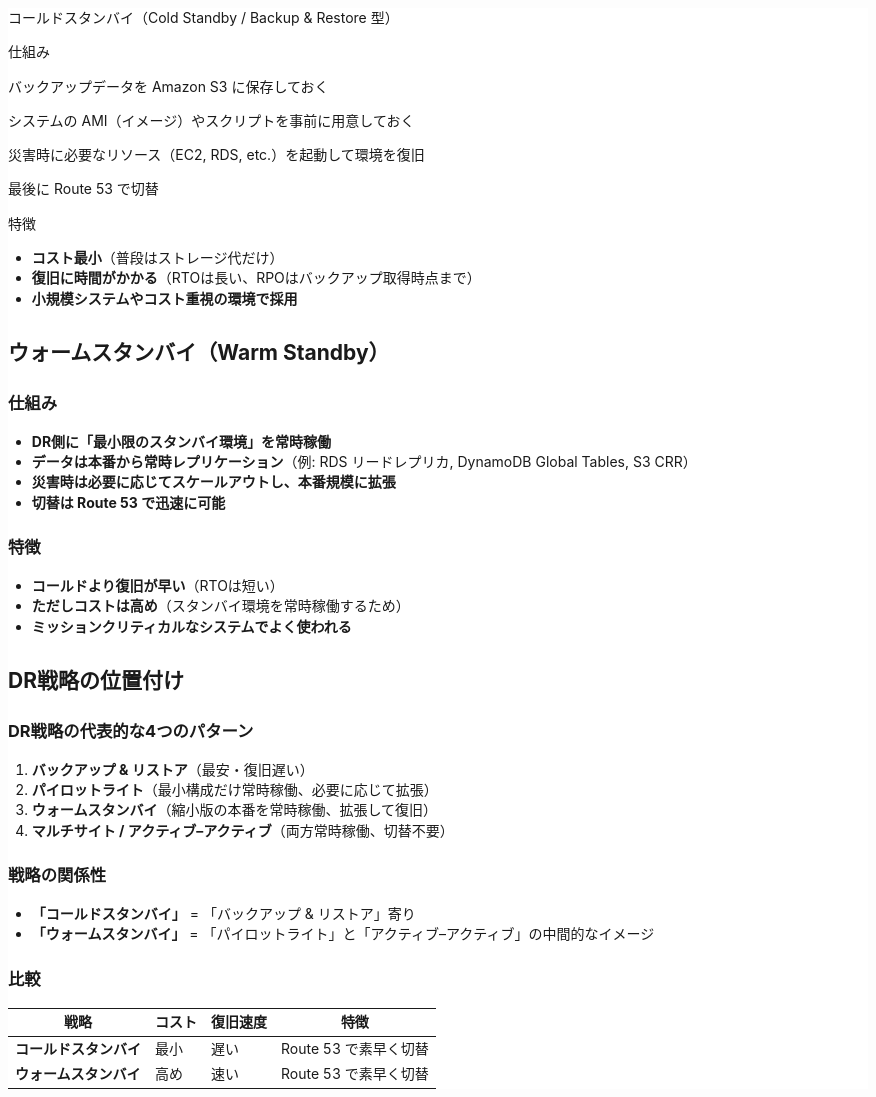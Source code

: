 コールドスタンバイ（Cold Standby / Backup & Restore 型）

仕組み

バックアップデータを Amazon S3 に保存しておく

システムの AMI（イメージ）やスクリプトを事前に用意しておく

災害時に必要なリソース（EC2, RDS, etc.）を起動して環境を復旧

最後に Route 53 で切替

特徴

- **コスト最小**（普段はストレージ代だけ）
- **復旧に時間がかかる**（RTOは長い、RPOはバックアップ取得時点まで）
- **小規模システムやコスト重視の環境で採用**

## ウォームスタンバイ（Warm Standby）

### 仕組み

- **DR側に「最小限のスタンバイ環境」を常時稼働**
- **データは本番から常時レプリケーション**（例: RDS リードレプリカ, DynamoDB Global Tables, S3 CRR）
- **災害時は必要に応じてスケールアウトし、本番規模に拡張**
- **切替は Route 53 で迅速に可能**

### 特徴

- **コールドより復旧が早い**（RTOは短い）
- **ただしコストは高め**（スタンバイ環境を常時稼働するため）
- **ミッションクリティカルなシステムでよく使われる**

## DR戦略の位置付け

### DR戦略の代表的な4つのパターン

1. **バックアップ & リストア**（最安・復旧遅い）
2. **パイロットライト**（最小構成だけ常時稼働、必要に応じて拡張）
3. **ウォームスタンバイ**（縮小版の本番を常時稼働、拡張して復旧）
4. **マルチサイト / アクティブ–アクティブ**（両方常時稼働、切替不要）

### 戦略の関係性

- **「コールドスタンバイ」** = 「バックアップ & リストア」寄り
- **「ウォームスタンバイ」** = 「パイロットライト」と「アクティブ–アクティブ」の中間的なイメージ

### 比較

| 戦略 | コスト | 復旧速度 | 特徴 |
|------|--------|----------|------|
| **コールドスタンバイ** | 最小 | 遅い | Route 53 で素早く切替 |
| **ウォームスタンバイ** | 高め | 速い | Route 53 で素早く切替 |
